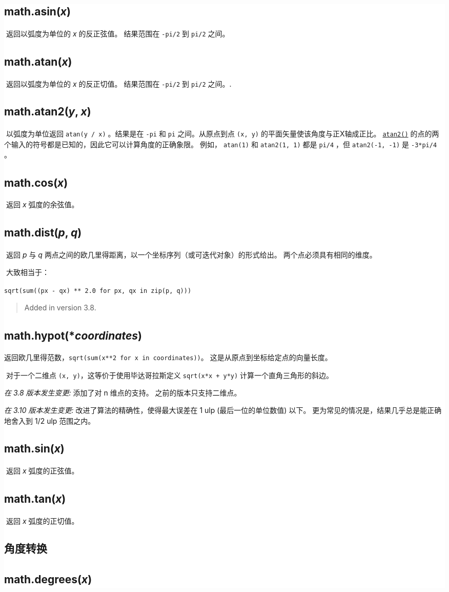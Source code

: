## math.**asin**(*x*)

​	返回以弧度为单位的 *x* 的反正弦值。 结果范围在 `-pi/2` 到 `pi/2` 之间。

## math.**atan**(*x*)

​	返回以弧度为单位的 *x* 的反正切值。 结果范围在 `-pi/2` 到 `pi/2` 之间。.

## math.**atan2**(*y*, *x*)

​	以弧度为单位返回 `atan(y / x)` 。结果是在 `-pi` 和 `pi` 之间。从原点到点 `(x, y)` 的平面矢量使该角度与正X轴成正比。 [`atan2()`](https://docs.python.org/zh-cn/3.13/library/math.html#math.atan2) 的点的两个输入的符号都是已知的，因此它可以计算角度的正确象限。 例如， `atan(1)` 和 `atan2(1, 1)` 都是 `pi/4` ，但 `atan2(-1, -1)` 是 `-3*pi/4` 。

## math.**cos**(*x*)

​	返回 *x* 弧度的余弦值。

## math.**dist**(*p*, *q*)

​	返回 *p* 与 *q* 两点之间的欧几里得距离，以一个坐标序列（或可迭代对象）的形式给出。 两个点必须具有相同的维度。

​	大致相当于：

```
sqrt(sum((px - qx) ** 2.0 for px, qx in zip(p, q)))
```

> Added in version 3.8.
>

## math.**hypot**(**coordinates*)

​	返回欧几里得范数，`sqrt(sum(x**2 for x in coordinates))`。 这是从原点到坐标给定点的向量长度。

​	对于一个二维点 `(x, y)`，这等价于使用毕达哥拉斯定义 `sqrt(x*x + y*y)` 计算一个直角三角形的斜边。

*在 3.8 版本发生变更:* 添加了对 n 维点的支持。 之前的版本只支持二维点。

*在 3.10 版本发生变更:* 改进了算法的精确性，使得最大误差在 1 ulp (最后一位的单位数值) 以下。 更为常见的情况是，结果几乎总是能正确地舍入到 1/2 ulp 范围之内。

## math.**sin**(*x*)

​	返回 *x* 弧度的正弦值。

## math.**tan**(*x*)

​	返回 *x* 弧度的正切值。

## 角度转换

## math.**degrees**(*x*)

